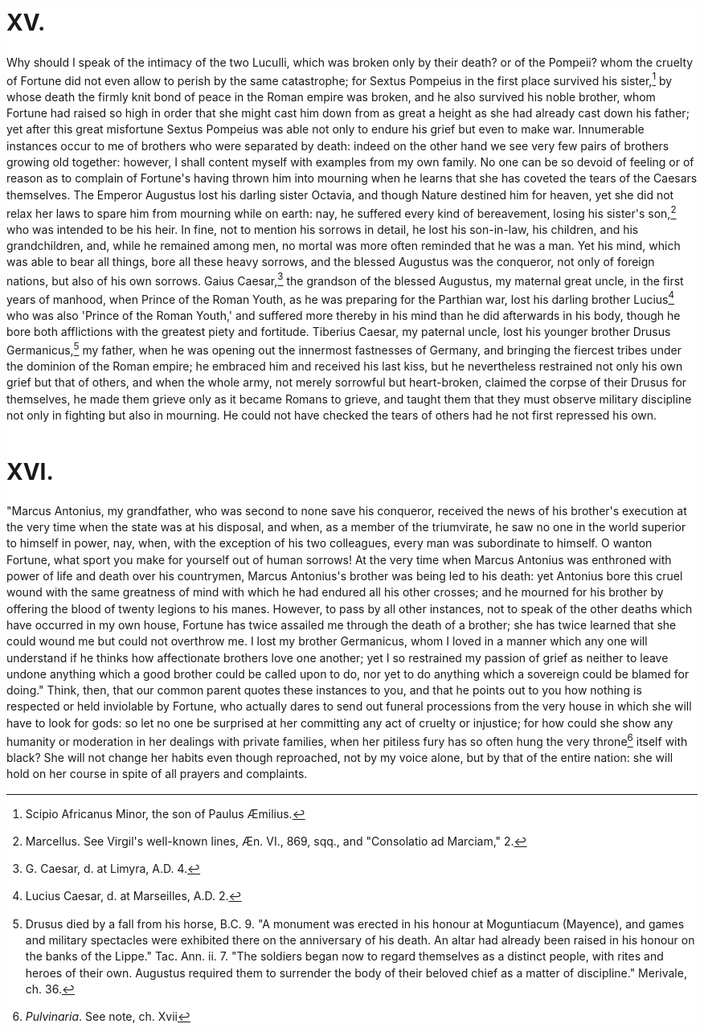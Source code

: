 
# XV.

Why should I speak of the intimacy of the two Luculli, which was broken only by their death? or of the Pompeii? whom the cruelty of Fortune did not even allow to perish by the same catastrophe; for Sextus Pompeius in the first place survived his sister,[^5] by whose death the firmly knit bond of peace in the Roman empire was broken, and he also survived his noble brother, whom Fortune had raised so high in order that she might cast him down from as great a height as she had already cast down his father; yet after this great misfortune Sextus Pompeius was able not only to endure his grief but even to make war.
Innumerable instances occur to me of brothers who were separated by death: indeed on the other hand we see very few pairs of brothers growing old together: however, I shall content myself with examples from my own family.
No one can be so devoid of feeling or of reason as to complain of Fortune's having thrown him into mourning when he learns that she has coveted the tears of the Caesars themselves.
The Emperor Augustus lost his darling sister Octavia, and though Nature destined him for heaven, yet she did not relax her laws to spare him from mourning while on earth: nay, he suffered every kind of bereavement, losing his sister's son,[^6] who was intended to be his heir.
In fine, not to mention his sorrows in detail, he lost his son-in-law, his children, and his grandchildren, and, while he remained among men, no mortal was more often reminded that he was a man.
Yet his mind, which was able to bear all things, bore all these heavy sorrows, and the blessed Augustus was the conqueror, not only of foreign nations, but also of his own sorrows.
Gaius Caesar,[^7] the grandson of the blessed Augustus, my maternal great uncle, in the first years of manhood, when Prince of the Roman Youth, as he was preparing for the Parthian war, lost his darling brother Lucius[^8] who was also 'Prince of the Roman Youth,' and suffered more thereby in his mind than he did afterwards in his body, though he bore both afflictions with the greatest piety and fortitude.
Tiberius Caesar, my paternal uncle, lost his younger brother Drusus Germanicus,[^9] my father, when he was opening out the innermost fastnesses of Germany, and bringing the fiercest tribes under the dominion of the Roman empire; he embraced him and received his last kiss, but he nevertheless restrained not only his own grief but that of others, and when the whole army, not merely sorrowful but heart-broken, claimed the corpse of their Drusus for themselves, he made them grieve only as it became Romans to grieve, and taught them that they must observe military discipline not only in fighting but also in mourning.
He could not have checked the tears of others had he not first repressed his own.


# XVI.

"Marcus Antonius, my grandfather, who was second to none save his conqueror, received the news of his brother's execution at the very time when the state was at his disposal, and when, as a member of the triumvirate, he saw no one in the world superior to himself in power, nay, when, with the exception of his two colleagues, every man was subordinate to himself.
O wanton Fortune, what sport you make for yourself out of human sorrows!
At the very time when Marcus Antonius was enthroned with power of life and death over his countrymen, Marcus Antonius's brother was being led to his death: yet Antonius bore this cruel wound with the same greatness of mind with which he had endured all his other crosses; and he mourned for his brother by offering the blood of twenty legions to his manes.
However, to pass by all other instances, not to speak of the other deaths which have occurred in my own house, Fortune has twice assailed me through the death of a brother; she has twice learned that she could wound me but could not overthrow me.
I lost my brother Germanicus, whom I loved in a manner which any one will understand if he thinks how affectionate brothers love one another; yet I so restrained my passion of grief as neither to leave undone anything which a good brother could be called upon to do, nor yet to do anything which a sovereign could be blamed for doing."
Think, then, that our common parent quotes these instances to you, and that he points out to you how nothing is respected or held inviolable by Fortune, who actually dares to send out funeral processions from the very house in which she will have to look for gods: so let no one be surprised at her committing any act of cruelty or injustice; for how could she show any humanity or moderation in her dealings with private families, when her pitiless fury has so often hung the very throne[^10] itself with black?
She will not change her habits even though reproached, not by my voice alone, but by that of the entire nation: she will hold on her course in spite of all prayers and complaints.

[^1]: "The Latins had four versions of Homer (Fabric, tom. i. 1. ii. ch. 3, p. 297), yet, in spite of the phraises of Seneca, Consol.ch. 26 (viii.), they appear to have been more successful in imitating than in translating the Greek poets." -- Gibbon's "Decline and Fall," ch. 41, ad init., note. Polybius had made a prose translation of Homer, and a prose paraphrase of Virgil.
[^2]: See note *ante*, ch. viii.
[^3]: "Fortune hath parted stakes with thee, in taking away thy brother, and leaving thee all the rest in securitie and safetie." -- Lodge.
[^4]: See "On Benefits," v. 16.
[^5]: Scipio Africanus Minor, the son of Paulus Æmilius.
[^6]: Marcellus. See Virgil's well-known lines, Æn. VI., 869, sqq., and "Consolatio ad Marciam," 2.
[^7]: G. Caesar, d. at Limyra, A.D. 4.
[^8]: Lucius Caesar, d. at Marseilles, A.D. 2.
[^9]: Drusus died by a fall from his horse, B.C. 9. "A monument was erected in his honour at Moguntiacum (Mayence), and games and military spectacles were exhibited there on the anniversary of his death. An altar had already been raised in his honour on the banks of the Lippe." Tac. Ann. ii. 7. "The soldiers began now to regard themselves as a distinct people, with rites and heroes of their own. Augustus required them to surrender the body of their beloved chief as a matter of discipline." Merivale, ch. 36.
[^10]: *Pulvinaria*. See note, ch. Xvii
[^11]: *Pulvinaria*. This word properly means "a couch made of cushions, and spread over with a splendid covering, for the gods or persons who received divine honours."
[^12]: Merivale, following Suetonius and Dion Cassius, says: "He declared that if any man dared to mourn for his sister's death, he should be punished, for she had become a goddess: if any one ventured to rejoice at her deification, he should be punished also, for she was dead." The passage in the text, he remarks, gives a less extravagant turn to the story.